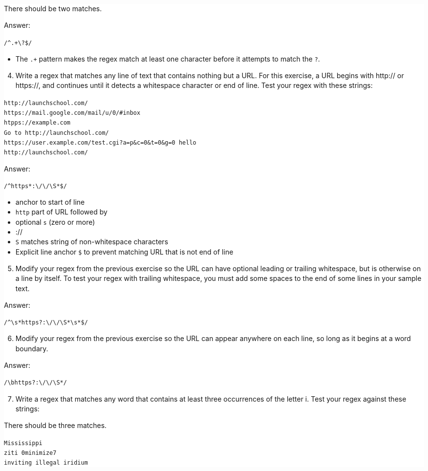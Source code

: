 There should be two matches.


Answer: 

`/^.+\?$/`

  - The `.+` pattern makes the regex match at least one character before it attempts to match the `?`.


4. Write a regex that matches any line of text that contains nothing but a URL. For this exercise, a URL begins with http:// or https://, and continues until it detects a whitespace character or end of line. Test your regex with these strings:

```
http://launchschool.com/
https://mail.google.com/mail/u/0/#inbox
htpps://example.com
Go to http://launchschool.com/
https://user.example.com/test.cgi?a=p&c=0&t=0&g=0 hello
http://launchschool.com/
```


Answer: 

`/^https*:\/\/\S*$/`

  - anchor to start of line
  - `http` part of URL followed by
  - optional `s` (zero or more)
  - :// 
  - `S` matches string of non-whitespace characters
  - Explicit line anchor `$` to prevent matching URL that is not end of line


5. Modify your regex from the previous exercise so the URL can have optional leading or trailing whitespace, but is otherwise on a line by itself. To test your regex with trailing whitespace, you must add some spaces to the end of some lines in your sample text.


Answer: 

`/^\s*https?:\/\/\S*\s*$/`


6. Modify your regex from the previous exercise so the URL can appear anywhere on each line, so long as it begins at a word boundary.


Answer: 

`/\bhttps?:\/\/\S*/`


7. Write a regex that matches any word that contains at least three occurrences of the letter i. Test your regex against these strings:

There should be three matches.

```
Mississippi
ziti 0minimize7
inviting illegal iridium
```
